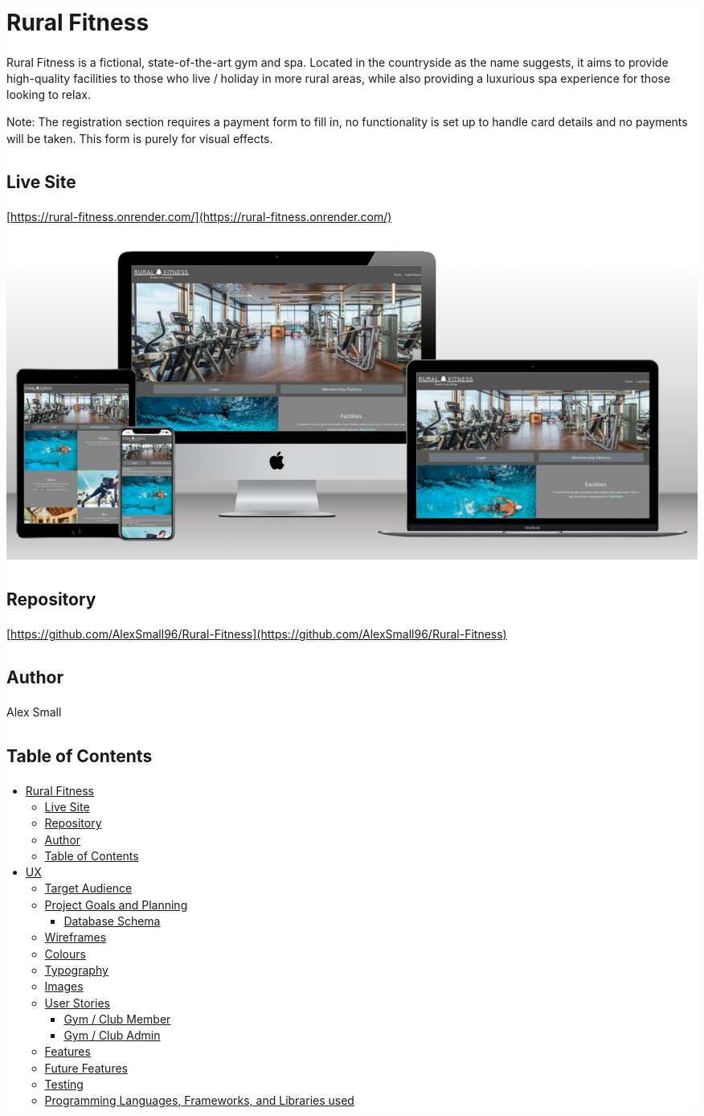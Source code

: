 # Rural Fitness
Rural Fitness is a fictional, state-of-the-art gym and spa. Located in the countryside as the name suggests, it aims to provide high-quality facilities to those who live / holiday in more rural areas, while also providing a luxurious spa experience for those looking to relax.

Note: The registration section requires a payment form to fill in, no functionality is set up to handle card details and no payments will be taken. This form is purely for visual effects. 
## Live Site 
[https://rural-fitness.onrender.com/](https://rural-fitness.onrender.com/)

![](documentation/amiresp.png)

## Repository 
[https://github.com/AlexSmall96/Rural-Fitness](https://github.com/AlexSmall96/Rural-Fitness)

## Author 
Alex Small
## Table of Contents
- [Rural Fitness](#rural-fitness)
  * [Live Site](#live-site)
  * [Repository](#repository)
  * [Author](#author)
  * [Table of Contents](#table-of-contents)
- [UX](#ux)
  * [Target Audience](#target-audience)
  * [Project Goals and Planning](#project-goals-and-planning)
    + [Database Schema](#database-schema)
  * [Wireframes](#wireframes)
  * [Colours](#colours)
  * [Typography](#typography)
  * [Images](#images)
  * [User Stories](#user-stories)
    + [Gym / Club Member](#gym---club-member)
    + [Gym / Club Admin](#gym---club-admin)
  * [Features](#features)
  * [Future Features](#future-features)
  * [Testing](#testing)
  * [Programming Languages, Frameworks, and Libraries used](#programming-languages--frameworks--and-libraries-used)